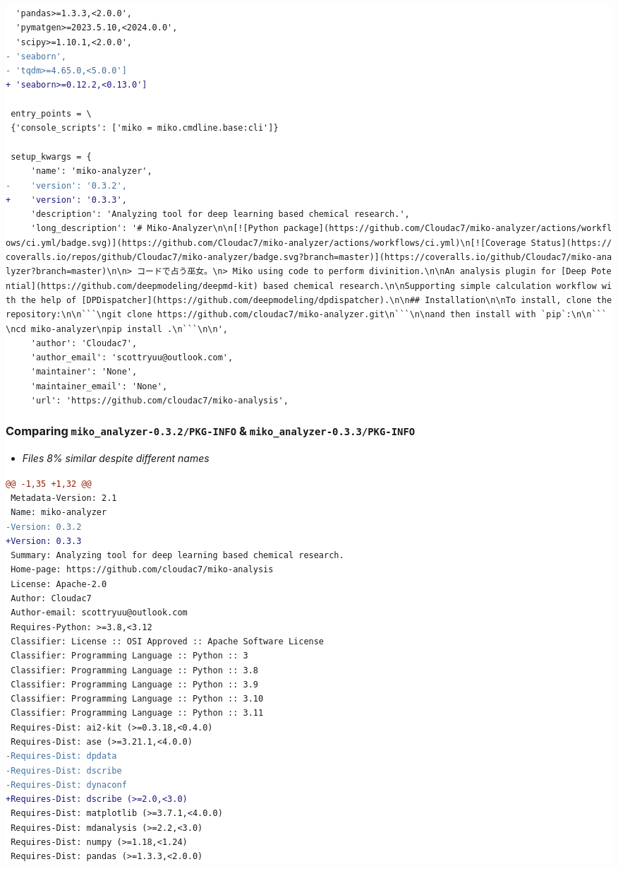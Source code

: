 ```diff
  'pandas>=1.3.3,<2.0.0',
  'pymatgen>=2023.5.10,<2024.0.0',
  'scipy>=1.10.1,<2.0.0',
- 'seaborn',
- 'tqdm>=4.65.0,<5.0.0']
+ 'seaborn>=0.12.2,<0.13.0']
 
 entry_points = \
 {'console_scripts': ['miko = miko.cmdline.base:cli']}
 
 setup_kwargs = {
     'name': 'miko-analyzer',
-    'version': '0.3.2',
+    'version': '0.3.3',
     'description': 'Analyzing tool for deep learning based chemical research.',
     'long_description': '# Miko-Analyzer\n\n[![Python package](https://github.com/Cloudac7/miko-analyzer/actions/workflows/ci.yml/badge.svg)](https://github.com/Cloudac7/miko-analyzer/actions/workflows/ci.yml)\n[![Coverage Status](https://coveralls.io/repos/github/Cloudac7/miko-analyzer/badge.svg?branch=master)](https://coveralls.io/github/Cloudac7/miko-analyzer?branch=master)\n\n> コードで占う巫女。\n> Miko using code to perform divinition.\n\nAn analysis plugin for [Deep Potential](https://github.com/deepmodeling/deepmd-kit) based chemical research.\n\nSupporting simple calculation workflow with the help of [DPDispatcher](https://github.com/deepmodeling/dpdispatcher).\n\n## Installation\n\nTo install, clone the repository:\n\n```\ngit clone https://github.com/cloudac7/miko-analyzer.git\n```\n\nand then install with `pip`:\n\n```\ncd miko-analyzer\npip install .\n```\n\n',
     'author': 'Cloudac7',
     'author_email': 'scottryuu@outlook.com',
     'maintainer': 'None',
     'maintainer_email': 'None',
     'url': 'https://github.com/cloudac7/miko-analysis',
```

### Comparing `miko_analyzer-0.3.2/PKG-INFO` & `miko_analyzer-0.3.3/PKG-INFO`

 * *Files 8% similar despite different names*

```diff
@@ -1,35 +1,32 @@
 Metadata-Version: 2.1
 Name: miko-analyzer
-Version: 0.3.2
+Version: 0.3.3
 Summary: Analyzing tool for deep learning based chemical research.
 Home-page: https://github.com/cloudac7/miko-analysis
 License: Apache-2.0
 Author: Cloudac7
 Author-email: scottryuu@outlook.com
 Requires-Python: >=3.8,<3.12
 Classifier: License :: OSI Approved :: Apache Software License
 Classifier: Programming Language :: Python :: 3
 Classifier: Programming Language :: Python :: 3.8
 Classifier: Programming Language :: Python :: 3.9
 Classifier: Programming Language :: Python :: 3.10
 Classifier: Programming Language :: Python :: 3.11
 Requires-Dist: ai2-kit (>=0.3.18,<0.4.0)
 Requires-Dist: ase (>=3.21.1,<4.0.0)
-Requires-Dist: dpdata
-Requires-Dist: dscribe
-Requires-Dist: dynaconf
+Requires-Dist: dscribe (>=2.0,<3.0)
 Requires-Dist: matplotlib (>=3.7.1,<4.0.0)
 Requires-Dist: mdanalysis (>=2.2,<3.0)
 Requires-Dist: numpy (>=1.18,<1.24)
 Requires-Dist: pandas (>=1.3.3,<2.0.0)
```